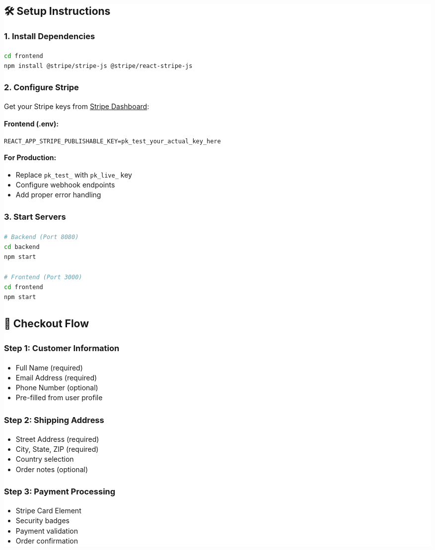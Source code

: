 ## 🛠 **Setup Instructions**

### 1. **Install Dependencies**
```bash
cd frontend
npm install @stripe/stripe-js @stripe/react-stripe-js
```

### 2. **Configure Stripe**
Get your Stripe keys from [Stripe Dashboard](https://dashboard.stripe.com/):

**Frontend (.env):**
```env
REACT_APP_STRIPE_PUBLISHABLE_KEY=pk_test_your_actual_key_here
```

**For Production:**
- Replace `pk_test_` with `pk_live_` key
- Configure webhook endpoints
- Add proper error handling

### 3. **Start Servers**
```bash
# Backend (Port 8080)
cd backend
npm start

# Frontend (Port 3000)
cd frontend
npm start
```

## 🔄 **Checkout Flow**

### **Step 1: Customer Information**
- Full Name (required)
- Email Address (required)
- Phone Number (optional)
- Pre-filled from user profile

### **Step 2: Shipping Address**
- Street Address (required)
- City, State, ZIP (required)
- Country selection
- Order notes (optional)

### **Step 3: Payment Processing**
- Stripe Card Element
- Security badges
- Payment validation
- Order confirmation
